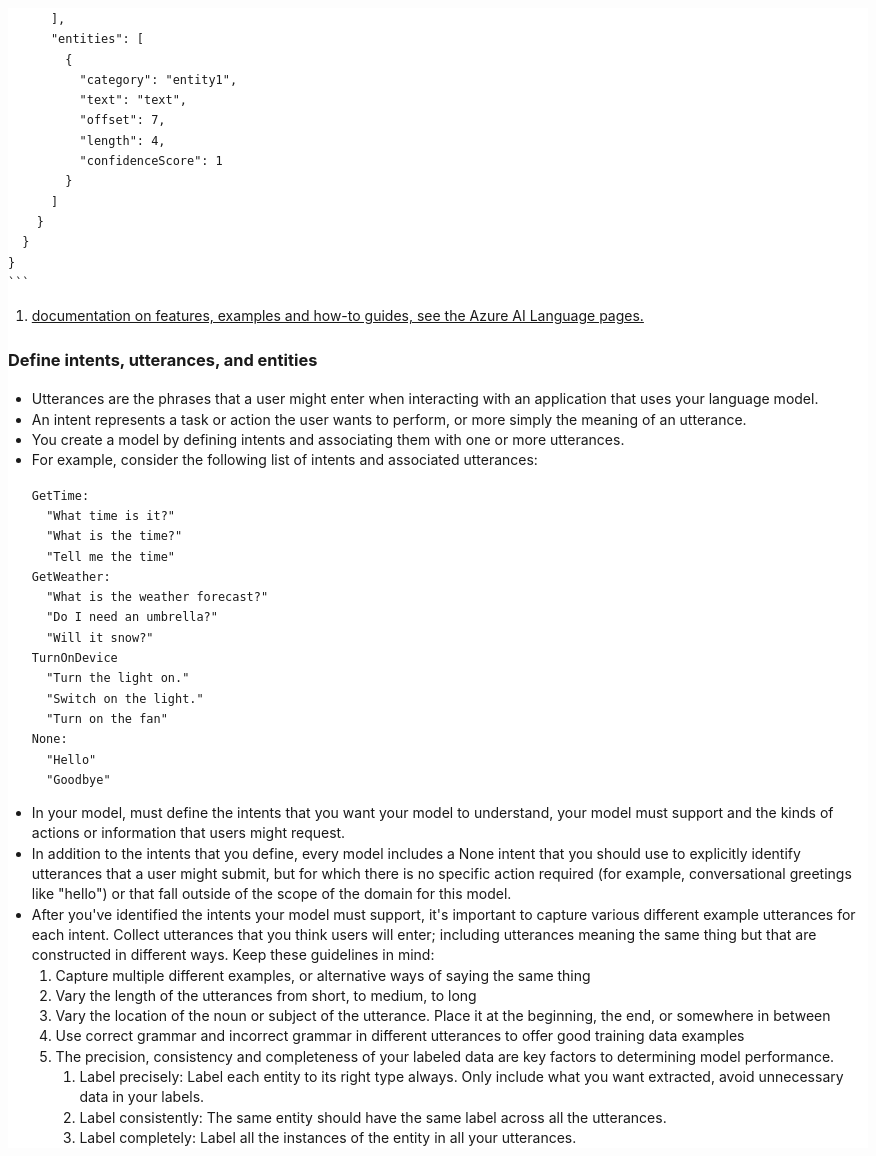           ],
          "entities": [
            {
              "category": "entity1",
              "text": "text",
              "offset": 7,
              "length": 4,
              "confidenceScore": 1
            }
          ]
        }
      }
    }
    ```
  1. [documentation on features, examples and how-to guides, see the Azure AI Language pages.](https://learn.microsoft.com/en-us/azure/ai-services/language-service/)

### Define intents, utterances, and entities
* Utterances are the phrases that a user might enter when interacting with an application that uses your language model. 
* An intent represents a task or action the user wants to perform, or more simply the meaning of an utterance. 
* You create a model by defining intents and associating them with one or more utterances.
* For example, consider the following list of intents and associated utterances:
    ```
    GetTime:
      "What time is it?"
      "What is the time?"
      "Tell me the time"
    GetWeather:
      "What is the weather forecast?"
      "Do I need an umbrella?"
      "Will it snow?"
    TurnOnDevice
      "Turn the light on."
      "Switch on the light."
      "Turn on the fan"
    None:
      "Hello"
      "Goodbye"
    ```
* In your model, must define the intents that you want your model to understand, your model must support and the kinds of actions or information that users might request. 
* In addition to the intents that you define, every model includes a None intent that you should use to explicitly identify utterances that a user might submit, but for which there is no specific action required (for example, conversational greetings like "hello") or that fall outside of the scope of the domain for this model.
* After you've identified the intents your model must support, it's important to capture various different example utterances for each intent. Collect utterances that you think users will enter; including utterances meaning the same thing but that are constructed in different ways. Keep these guidelines in mind:
  1. Capture multiple different examples, or alternative ways of saying the same thing
  1. Vary the length of the utterances from short, to medium, to long
  1. Vary the location of the noun or subject of the utterance. Place it at the beginning, the end, or somewhere in between
  1. Use correct grammar and incorrect grammar in different utterances to offer good training data examples
  1. The precision, consistency and completeness of your labeled data are key factors to determining model performance.
      1. Label precisely: Label each entity to its right type always. Only include what you want extracted, avoid unnecessary data in your labels.
      1. Label consistently: The same entity should have the same label across all the utterances.
      1. Label completely: Label all the instances of the entity in all your utterances.